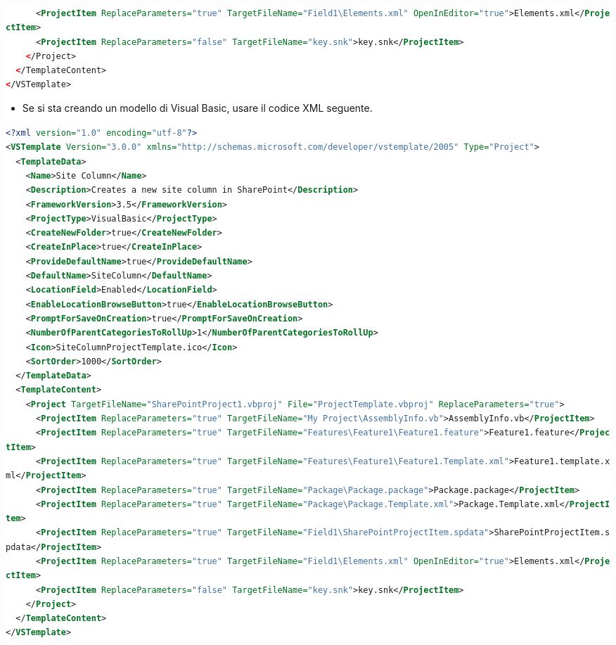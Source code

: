    ```xml
         <ProjectItem ReplaceParameters="true" TargetFileName="Field1\Elements.xml" OpenInEditor="true">Elements.xml</ProjectItem>
         <ProjectItem ReplaceParameters="false" TargetFileName="key.snk">key.snk</ProjectItem>
       </Project>
     </TemplateContent>
   </VSTemplate>
   ```

   - Se si sta creando un modello di Visual Basic, usare il codice XML seguente.

   ```xml
   <?xml version="1.0" encoding="utf-8"?>
   <VSTemplate Version="3.0.0" xmlns="http://schemas.microsoft.com/developer/vstemplate/2005" Type="Project">
     <TemplateData>
       <Name>Site Column</Name>
       <Description>Creates a new site column in SharePoint</Description>
       <FrameworkVersion>3.5</FrameworkVersion>
       <ProjectType>VisualBasic</ProjectType>
       <CreateNewFolder>true</CreateNewFolder>
       <CreateInPlace>true</CreateInPlace>
       <ProvideDefaultName>true</ProvideDefaultName>
       <DefaultName>SiteColumn</DefaultName>
       <LocationField>Enabled</LocationField>
       <EnableLocationBrowseButton>true</EnableLocationBrowseButton>
       <PromptForSaveOnCreation>true</PromptForSaveOnCreation>
       <NumberOfParentCategoriesToRollUp>1</NumberOfParentCategoriesToRollUp>
       <Icon>SiteColumnProjectTemplate.ico</Icon>
       <SortOrder>1000</SortOrder>
     </TemplateData>
     <TemplateContent>
       <Project TargetFileName="SharePointProject1.vbproj" File="ProjectTemplate.vbproj" ReplaceParameters="true">
         <ProjectItem ReplaceParameters="true" TargetFileName="My Project\AssemblyInfo.vb">AssemblyInfo.vb</ProjectItem>
         <ProjectItem ReplaceParameters="true" TargetFileName="Features\Feature1\Feature1.feature">Feature1.feature</ProjectItem>
         <ProjectItem ReplaceParameters="true" TargetFileName="Features\Feature1\Feature1.Template.xml">Feature1.template.xml</ProjectItem>
         <ProjectItem ReplaceParameters="true" TargetFileName="Package\Package.package">Package.package</ProjectItem>
         <ProjectItem ReplaceParameters="true" TargetFileName="Package\Package.Template.xml">Package.Template.xml</ProjectItem>
         <ProjectItem ReplaceParameters="true" TargetFileName="Field1\SharePointProjectItem.spdata">SharePointProjectItem.spdata</ProjectItem>
         <ProjectItem ReplaceParameters="true" TargetFileName="Field1\Elements.xml" OpenInEditor="true">Elements.xml</ProjectItem>
         <ProjectItem ReplaceParameters="false" TargetFileName="key.snk">key.snk</ProjectItem>
       </Project>
     </TemplateContent>
   </VSTemplate>
   ```

